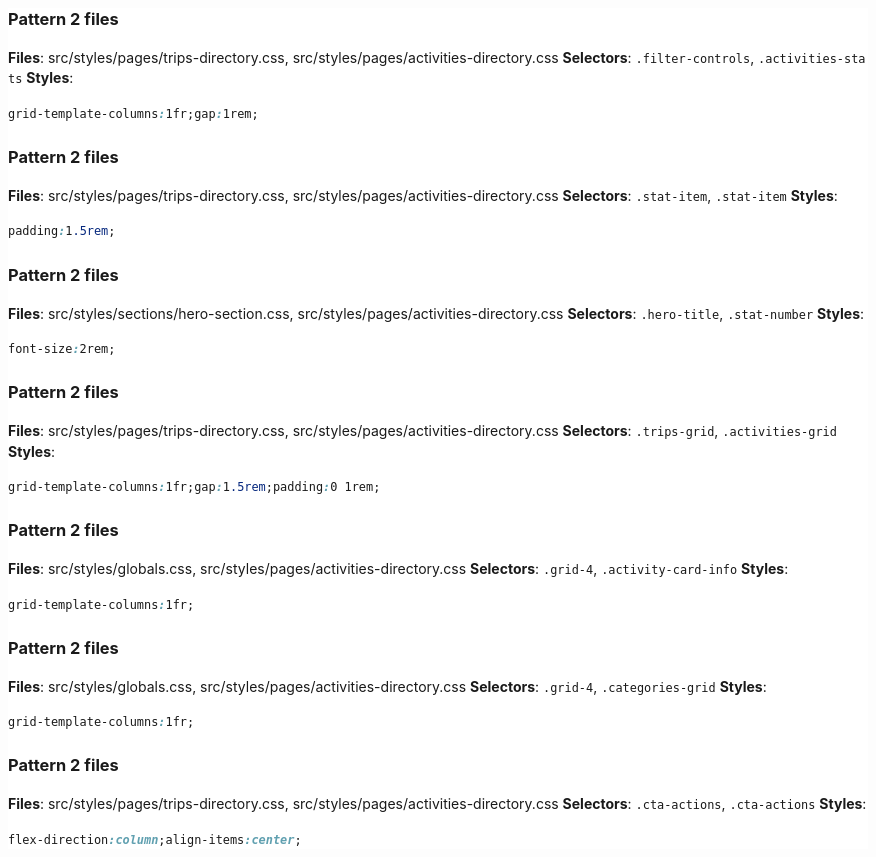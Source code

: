 ### Pattern 2 files
**Files**: src/styles/pages/trips-directory.css, src/styles/pages/activities-directory.css
**Selectors**: `.filter-controls`, `.activities-stats`
**Styles**:
```css
grid-template-columns:1fr;gap:1rem;
```


### Pattern 2 files
**Files**: src/styles/pages/trips-directory.css, src/styles/pages/activities-directory.css
**Selectors**: `.stat-item`, `.stat-item`
**Styles**:
```css
padding:1.5rem;
```


### Pattern 2 files
**Files**: src/styles/sections/hero-section.css, src/styles/pages/activities-directory.css
**Selectors**: `.hero-title`, `.stat-number`
**Styles**:
```css
font-size:2rem;
```


### Pattern 2 files
**Files**: src/styles/pages/trips-directory.css, src/styles/pages/activities-directory.css
**Selectors**: `.trips-grid`, `.activities-grid`
**Styles**:
```css
grid-template-columns:1fr;gap:1.5rem;padding:0 1rem;
```


### Pattern 2 files
**Files**: src/styles/globals.css, src/styles/pages/activities-directory.css
**Selectors**: `.grid-4`, `.activity-card-info`
**Styles**:
```css
grid-template-columns:1fr;
```


### Pattern 2 files
**Files**: src/styles/globals.css, src/styles/pages/activities-directory.css
**Selectors**: `.grid-4`, `.categories-grid`
**Styles**:
```css
grid-template-columns:1fr;
```


### Pattern 2 files
**Files**: src/styles/pages/trips-directory.css, src/styles/pages/activities-directory.css
**Selectors**: `.cta-actions`, `.cta-actions`
**Styles**:
```css
flex-direction:column;align-items:center;
```
